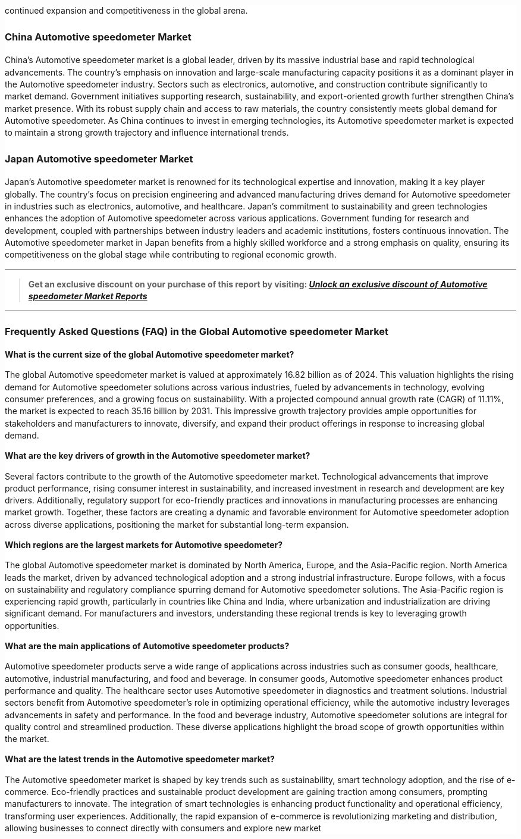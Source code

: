 continued expansion and competitiveness in the global arena.</p><h3>China Automotive speedometer Market</h3><p>China&rsquo;s Automotive speedometer market is a global leader, driven by its massive industrial base and rapid technological advancements. The country&rsquo;s emphasis on innovation and large-scale manufacturing capacity positions it as a dominant player in the Automotive speedometer industry. Sectors such as electronics, automotive, and construction contribute significantly to market demand. Government initiatives supporting research, sustainability, and export-oriented growth further strengthen China&rsquo;s market presence. With its robust supply chain and access to raw materials, the country consistently meets global demand for Automotive speedometer. As China continues to invest in emerging technologies, its Automotive speedometer market is expected to maintain a strong growth trajectory and influence international trends.</p><h3>Japan Automotive speedometer Market</h3><p>Japan&rsquo;s Automotive speedometer market is renowned for its technological expertise and innovation, making it a key player globally. The country&rsquo;s focus on precision engineering and advanced manufacturing drives demand for Automotive speedometer in industries such as electronics, automotive, and healthcare. Japan&rsquo;s commitment to sustainability and green technologies enhances the adoption of Automotive speedometer across various applications. Government funding for research and development, coupled with partnerships between industry leaders and academic institutions, fosters continuous innovation. The Automotive speedometer market in Japan benefits from a highly skilled workforce and a strong emphasis on quality, ensuring its competitiveness on the global stage while contributing to regional economic growth.</p><hr /><blockquote><p><strong>Get an exclusive discount on your purchase of this report by visiting: <em><a href="://marketresearchpulse.com/ask-for-discount/44741?utm_source=Github&amp;utm_medium=0112">Unlock an exclusive discount of Automotive speedometer Market Reports</a></em>&nbsp;</strong></p></blockquote><hr /><h3>Frequently Asked Questions (FAQ) in the Global Automotive speedometer Market</h3><p><strong>What is the current size of the global Automotive speedometer market?</strong></p><p>The global Automotive speedometer market is valued at approximately 16.82 billion as of 2024. This valuation highlights the rising demand for Automotive speedometer solutions across various industries, fueled by advancements in technology, evolving consumer preferences, and a growing focus on sustainability. With a projected compound annual growth rate (CAGR) of 11.11%, the market is expected to reach 35.16 billion by 2031. This impressive growth trajectory provides ample opportunities for stakeholders and manufacturers to innovate, diversify, and expand their product offerings in response to increasing global demand.</p><p><strong>What are the key drivers of growth in the Automotive speedometer market?</strong></p><p>Several factors contribute to the growth of the Automotive speedometer market. Technological advancements that improve product performance, rising consumer interest in sustainability, and increased investment in research and development are key drivers. Additionally, regulatory support for eco-friendly practices and innovations in manufacturing processes are enhancing market growth. Together, these factors are creating a dynamic and favorable environment for Automotive speedometer adoption across diverse applications, positioning the market for substantial long-term expansion.</p><p><strong>Which regions are the largest markets for Automotive speedometer?</strong></p><p>The global Automotive speedometer market is dominated by North America, Europe, and the Asia-Pacific region. North America leads the market, driven by advanced technological adoption and a strong industrial infrastructure. Europe follows, with a focus on sustainability and regulatory compliance spurring demand for Automotive speedometer solutions. The Asia-Pacific region is experiencing rapid growth, particularly in countries like China and India, where urbanization and industrialization are driving significant demand. For manufacturers and investors, understanding these regional trends is key to leveraging growth opportunities.</p><p><strong>What are the main applications of Automotive speedometer products?</strong></p><p>Automotive speedometer products serve a wide range of applications across industries such as consumer goods, healthcare, automotive, industrial manufacturing, and food and beverage. In consumer goods, Automotive speedometer enhances product performance and quality. The healthcare sector uses Automotive speedometer in diagnostics and treatment solutions. Industrial sectors benefit from Automotive speedometer&rsquo;s role in optimizing operational efficiency, while the automotive industry leverages advancements in safety and performance. In the food and beverage industry, Automotive speedometer solutions are integral for quality control and streamlined production. These diverse applications highlight the broad scope of growth opportunities within the market.</p><p><strong>What are the latest trends in the Automotive speedometer market?</strong></p><p>The Automotive speedometer market is shaped by key trends such as sustainability, smart technology adoption, and the rise of e-commerce. Eco-friendly practices and sustainable product development are gaining traction among consumers, prompting manufacturers to innovate. The integration of smart technologies is enhancing product functionality and operational efficiency, transforming user experiences. Additionally, the rapid expansion of e-commerce is revolutionizing marketing and distribution, allowing businesses to connect directly with consumers and explore new market